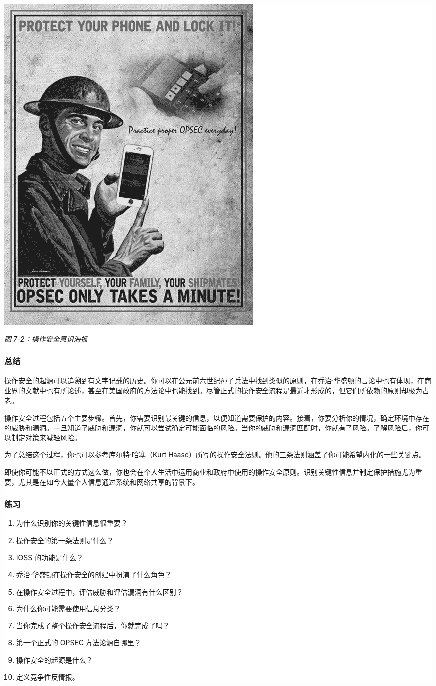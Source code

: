 ![图片](img/07fig02.jpg)

*图 7-2：操作安全意识海报*

### 总结

操作安全的起源可以追溯到有文字记载的历史。你可以在公元前六世纪孙子兵法中找到类似的原则，在乔治·华盛顿的言论中也有体现，在商业界的文献中也有所论述，甚至在美国政府的方法论中也能找到。尽管正式的操作安全流程是最近才形成的，但它们所依赖的原则却极为古老。

操作安全过程包括五个主要步骤。首先，你需要识别最关键的信息，以便知道需要保护的内容。接着，你要分析你的情况，确定环境中存在的威胁和漏洞。一旦知道了威胁和漏洞，你就可以尝试确定可能面临的风险。当你的威胁和漏洞匹配时，你就有了风险。了解风险后，你可以制定对策来减轻风险。

为了总结这个过程，你也可以参考库尔特·哈塞（Kurt Haase）所写的操作安全法则。他的三条法则涵盖了你可能希望内化的一些关键点。

即使你可能不以正式的方式这么做，你也会在个人生活中运用商业和政府中使用的操作安全原则。识别关键性信息并制定保护措施尤为重要，尤其是在如今大量个人信息通过系统和网络共享的背景下。

### 练习

1.  为什么识别你的关键性信息很重要？

1.  操作安全的第一条法则是什么？

1.  IOSS 的功能是什么？

1.  乔治·华盛顿在操作安全的创建中扮演了什么角色？

1.  在操作安全过程中，评估威胁和评估漏洞有什么区别？

1.  为什么你可能需要使用信息分类？

1.  当你完成了整个操作安全流程后，你就完成了吗？

1.  第一个正式的 OPSEC 方法论源自哪里？

1.  操作安全的起源是什么？

1.  定义竞争性反情报。
